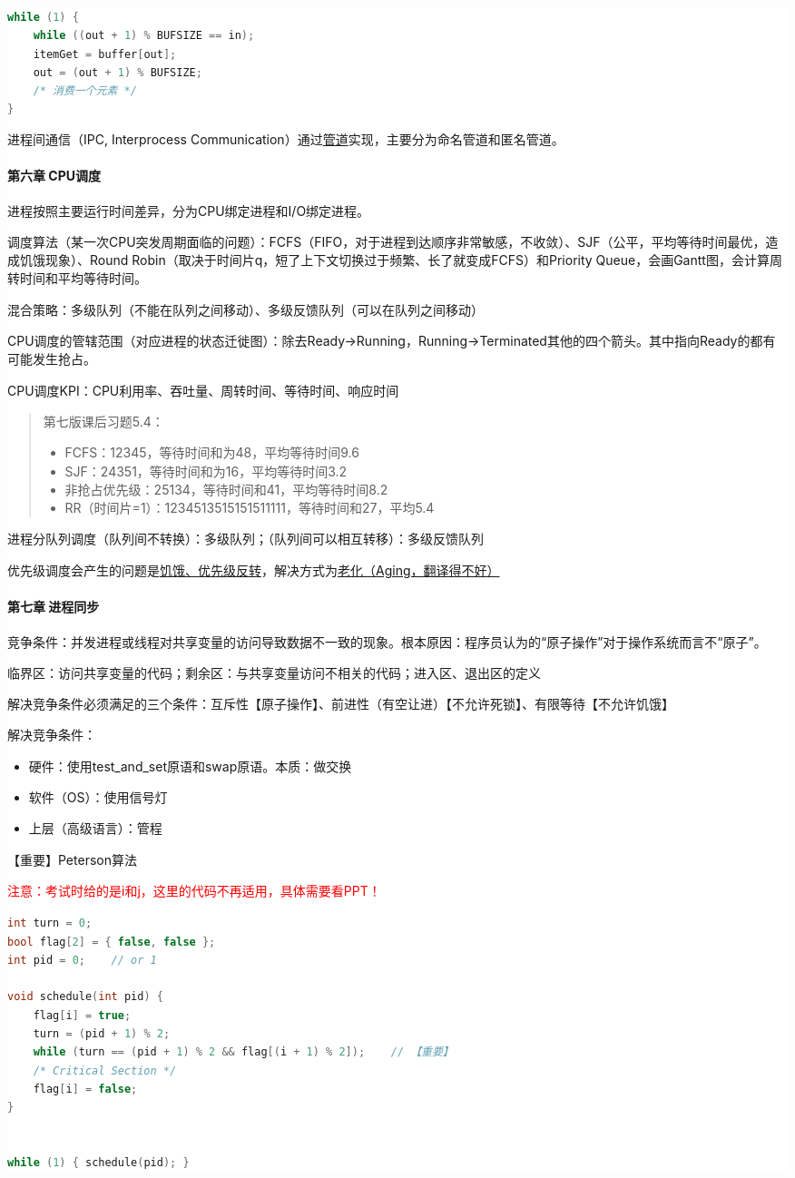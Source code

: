 ```cpp
while (1) {
    while ((out + 1) % BUFSIZE == in);
    itemGet = buffer[out];
    out = (out + 1) % BUFSIZE;
    /* 消费一个元素 */
}
```

进程间通信（IPC, Interprocess Communication）通过<u>管道</u>实现，主要分为命名管道和匿名管道。

#### 第六章 CPU调度

进程按照主要运行时间差异，分为CPU绑定进程和I/O绑定进程。

调度算法（某一次CPU突发周期面临的问题）：FCFS（FIFO，对于进程到达顺序非常敏感，不收敛）、SJF（公平，平均等待时间最优，造成饥饿现象）、Round Robin（取决于时间片q，短了上下文切换过于频繁、长了就变成FCFS）和Priority Queue，会画Gantt图，会计算周转时间和平均等待时间。

混合策略：多级队列（不能在队列之间移动）、多级反馈队列（可以在队列之间移动）

CPU调度的管辖范围（对应进程的状态迁徙图）：除去Ready->Running，Running->Terminated其他的四个箭头。其中指向Ready的都有可能发生抢占。

CPU调度KPI：CPU利用率、吞吐量、周转时间、等待时间、响应时间

> 第七版课后习题5.4：
> * FCFS：12345，等待时间和为48，平均等待时间9.6
> * SJF：24351，等待时间和为16，平均等待时间3.2
> * 非抢占优先级：25134，等待时间和41，平均等待时间8.2
> * RR（时间片=1）：1234513515151511111，等待时间和27，平均5.4

进程分队列调度（队列间不转换）：多级队列；（队列间可以相互转移）：多级反馈队列

优先级调度会产生的问题是<u>饥饿、优先级反转</u>，解决方式为<u>老化（Aging，翻译得不好）</u>

#### 第七章 进程同步

竞争条件：并发进程或线程对共享变量的访问导致数据不一致的现象。根本原因：程序员认为的“原子操作”对于操作系统而言不“原子”。

临界区：访问共享变量的代码；剩余区：与共享变量访问不相关的代码；进入区、退出区的定义

解决竞争条件必须满足的三个条件：互斥性【原子操作】、前进性（有空让进）【不允许死锁】、有限等待【不允许饥饿】

解决竞争条件：

* 硬件：使用test_and_set原语和swap原语。本质：做交换

* 软件（OS）：使用信号灯

* 上层（高级语言）：管程

【重要】Peterson算法

<font color='red'>注意：考试时给的是i和j，这里的代码不再适用，具体需要看PPT！</font>

```cpp
int turn = 0;
bool flag[2] = { false, false };
int pid = 0;    // or 1

void schedule(int pid) {
    flag[i] = true;
    turn = (pid + 1) % 2;
    while (turn == (pid + 1) % 2 && flag[(i + 1) % 2]);    // 【重要】
    /* Critical Section */
    flag[i] = false;
}


while (1) { schedule(pid); }
```
